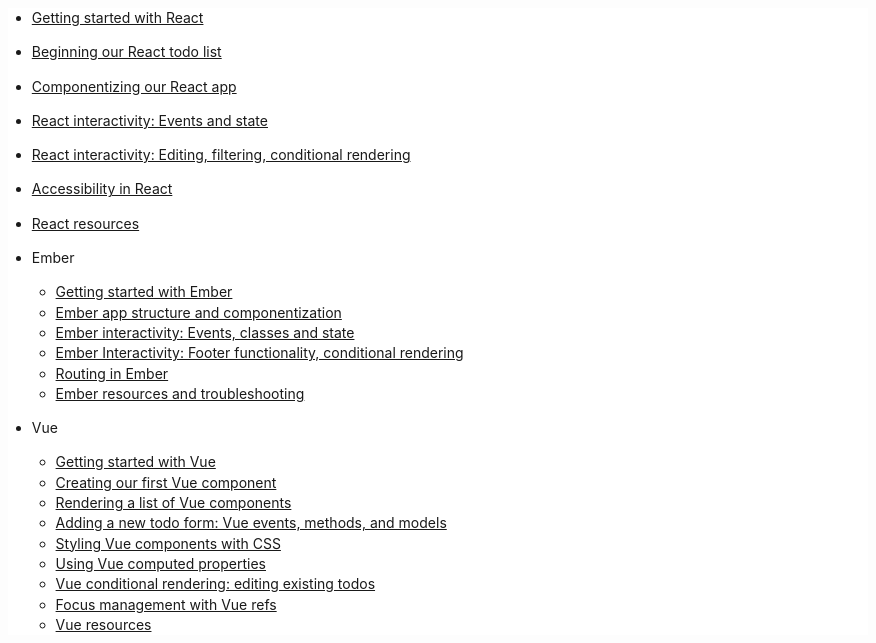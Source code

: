   - [Getting started with React](/ru/docs/Learn/Tools_and_testing/Client-side_JavaScript_frameworks/React_getting_started)
  - [Beginning our React todo list](/ru/docs/Learn/Tools_and_testing/Client-side_JavaScript_frameworks/React_todo_list_beginning)
  - [Componentizing our React app](/ru/docs/Learn/Tools_and_testing/Client-side_JavaScript_frameworks/React_components)
  - [React interactivity: Events and state](/ru/docs/Learn/Tools_and_testing/Client-side_JavaScript_frameworks/React_interactivity_events_state)
  - [React interactivity: Editing, filtering, conditional rendering](/ru/docs/Learn/Tools_and_testing/Client-side_JavaScript_frameworks/React_interactivity_filtering_conditional_rendering)
  - [Accessibility in React](/ru/docs/Learn/Tools_and_testing/Client-side_JavaScript_frameworks/React_accessibility)
  - [React resources](/ru/docs/Learn/Tools_and_testing/Client-side_JavaScript_frameworks/React_resources)

- Ember

  - [Getting started with Ember](/ru/docs/Learn/Tools_and_testing/Client-side_JavaScript_frameworks/Ember_getting_started)
  - [Ember app structure and componentization](/ru/docs/Learn/Tools_and_testing/Client-side_JavaScript_frameworks/Ember_structure_componentization)
  - [Ember interactivity: Events, classes and state](/ru/docs/Learn/Tools_and_testing/Client-side_JavaScript_frameworks/Ember_interactivity_events_state)
  - [Ember Interactivity: Footer functionality, conditional rendering](/ru/docs/Learn/Tools_and_testing/Client-side_JavaScript_frameworks/Ember_conditional_footer)
  - [Routing in Ember](/ru/docs/Learn/Tools_and_testing/Client-side_JavaScript_frameworks/Ember_routing)
  - [Ember resources and troubleshooting](/ru/docs/Learn/Tools_and_testing/Client-side_JavaScript_frameworks/Ember_resources)

- Vue

  - [Getting started with Vue](/ru/docs/Learn/Tools_and_testing/Client-side_JavaScript_frameworks/Vue_getting_started)
  - [Creating our first Vue component](/ru/docs/Learn/Tools_and_testing/Client-side_JavaScript_frameworks/Vue_first_component)
  - [Rendering a list of Vue components](/ru/docs/Learn/Tools_and_testing/Client-side_JavaScript_frameworks/Vue_rendering_lists)
  - [Adding a new todo form: Vue events, methods, and models](/ru/docs/Learn/Tools_and_testing/Client-side_JavaScript_frameworks/Vue_methods_events_models)
  - [Styling Vue components with CSS](/ru/docs/Learn/Tools_and_testing/Client-side_JavaScript_frameworks/Vue_styling)
  - [Using Vue computed properties](/ru/docs/Learn/Tools_and_testing/Client-side_JavaScript_frameworks/Vue_computed_properties)
  - [Vue conditional rendering: editing existing todos](/ru/docs/Learn/Tools_and_testing/Client-side_JavaScript_frameworks/Vue_conditional_rendering)
  - [Focus management with Vue refs](/ru/docs/Learn/Tools_and_testing/Client-side_JavaScript_frameworks/Vue_refs_focus_management)
  - [Vue resources](/ru/docs/Learn/Tools_and_testing/Client-side_JavaScript_frameworks/Vue_resources)
